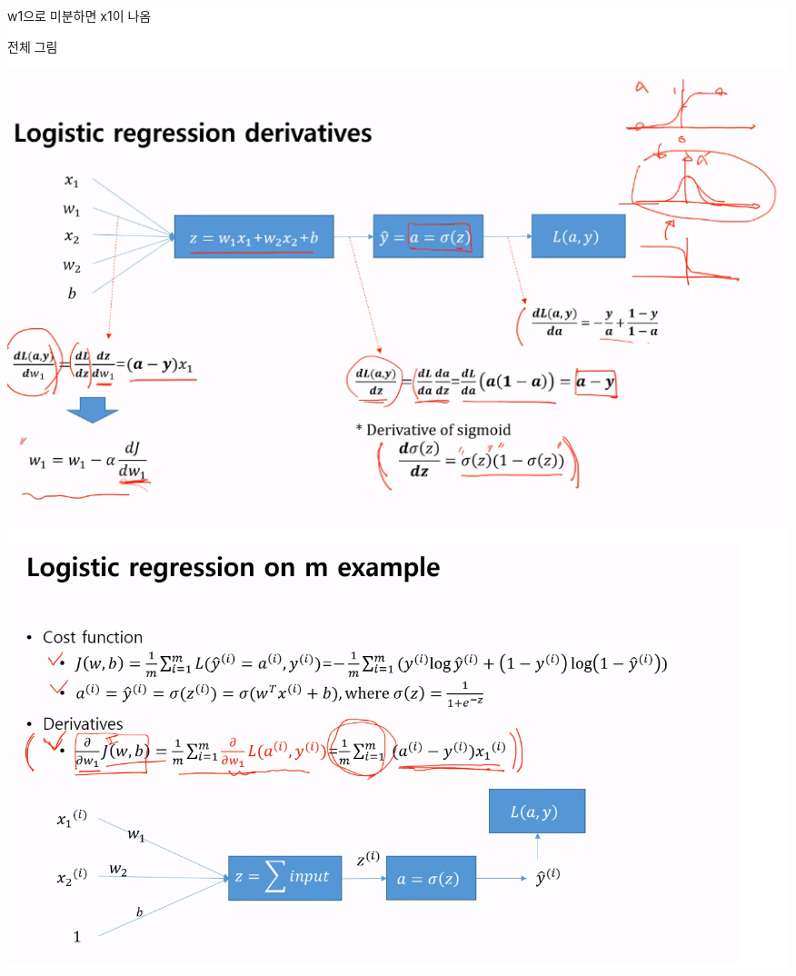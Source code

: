 

w1으로 미분하면 x1이 나옴



전체 그림

![1585802788306](assets/1585802788306.png)







![1585802849502](assets/1585802849502.png)
